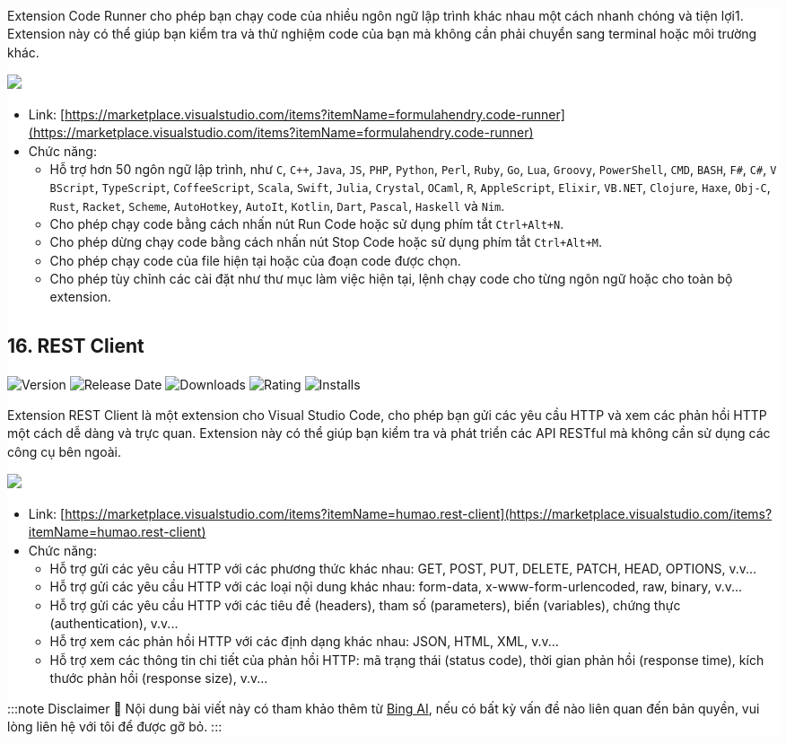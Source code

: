 Extension Code Runner cho phép bạn chạy code của nhiều ngôn ngữ lập trình khác nhau một cách nhanh chóng và tiện lợi1. Extension này có thể giúp bạn kiểm tra và thử nghiệm code của bạn mà không cần phải chuyển sang terminal hoặc môi trường khác.

<img src="https://v1.screenshot.11ty.dev/https%3A%2F%2Fmarketplace.visualstudio.com%2Fitems%3FitemName%3Dformulahendry.code-runner/opengraph/" loading='lazy' decoding='async'/>

- Link: [https://marketplace.visualstudio.com/items?itemName=formulahendry.code-runner](https://marketplace.visualstudio.com/items?itemName=formulahendry.code-runner)
- Chức năng:
  + Hỗ trợ hơn 50 ngôn ngữ lập trình, như `C`, `C++`, `Java`, `JS`, `PHP`, `Python`, `Perl`, `Ruby`, `Go`, `Lua`, `Groovy`, `PowerShell`, `CMD`, `BASH`, `F#`, `C#`, `VBScript`, `TypeScript`, `CoffeeScript`, `Scala`, `Swift`, `Julia`, `Crystal`, `OCaml`, `R`, `AppleScript`, `Elixir`, `VB.NET`, `Clojure`, `Haxe`, `Obj-C`, `Rust`, `Racket`, `Scheme`, `AutoHotkey`, `AutoIt`, `Kotlin`, `Dart`, `Pascal`, `Haskell` và `Nim`.
  + Cho phép chạy code bằng cách nhấn nút Run Code hoặc sử dụng phím tắt `Ctrl+Alt+N`.
  + Cho phép dừng chạy code bằng cách nhấn nút Stop Code hoặc sử dụng phím tắt `Ctrl+Alt+M`.
  + Cho phép chạy code của file hiện tại hoặc của đoạn code được chọn.
  + Cho phép tùy chỉnh các cài đặt như thư mục làm việc hiện tại, lệnh chạy code cho từng ngôn ngữ hoặc cho toàn bộ extension.

## 16. REST Client

![Version](https://img.shields.io/visual-studio-marketplace/v/humao.rest-client?style=flat)
![Release Date](https://img.shields.io/visual-studio-marketplace/release-date/humao.rest-client?style=flat)
![Downloads](https://img.shields.io/visual-studio-marketplace/d/humao.rest-client?style=flat)
![Rating](https://img.shields.io/visual-studio-marketplace/r/humao.rest-client?style=flat)
![Installs](https://img.shields.io/visual-studio-marketplace/i/humao.rest-client?style=flat)

Extension REST Client là một extension cho Visual Studio Code, cho phép bạn gửi các yêu cầu HTTP và xem các phản hồi HTTP một cách dễ dàng và trực quan. Extension này có thể giúp bạn kiểm tra và phát triển các API RESTful mà không cần sử dụng các công cụ bên ngoài.

<img src="https://v1.screenshot.11ty.dev/https%3A%2F%2Fmarketplace.visualstudio.com%2Fitems%3FitemName%3Dhumao.rest-client/opengraph/" loading='lazy' decoding='async'/>

- Link: [https://marketplace.visualstudio.com/items?itemName=humao.rest-client](https://marketplace.visualstudio.com/items?itemName=humao.rest-client)
- Chức năng:
  + Hỗ trợ gửi các yêu cầu HTTP với các phương thức khác nhau: GET, POST, PUT, DELETE, PATCH, HEAD, OPTIONS, v.v...
  + Hỗ trợ gửi các yêu cầu HTTP với các loại nội dung khác nhau: form-data, x-www-form-urlencoded, raw, binary, v.v...
  + Hỗ trợ gửi các yêu cầu HTTP với các tiêu đề (headers), tham số (parameters), biến (variables), chứng thực (authentication), v.v...
  + Hỗ trợ xem các phản hồi HTTP với các định dạng khác nhau: JSON, HTML, XML, v.v...
  + Hỗ trợ xem các thông tin chi tiết của phản hồi HTTP: mã trạng thái (status code), thời gian phản hồi (response time), kích thước phản hồi (response size), v.v...


:::note Disclaimer 🔵
Nội dung bài viết này có tham khảo thêm từ [Bing AI](https://bing.com/chat), nếu có bất kỳ vấn đề nào liên quan đến bản quyền, vui lòng liên hệ với tôi để được gỡ bỏ.
:::